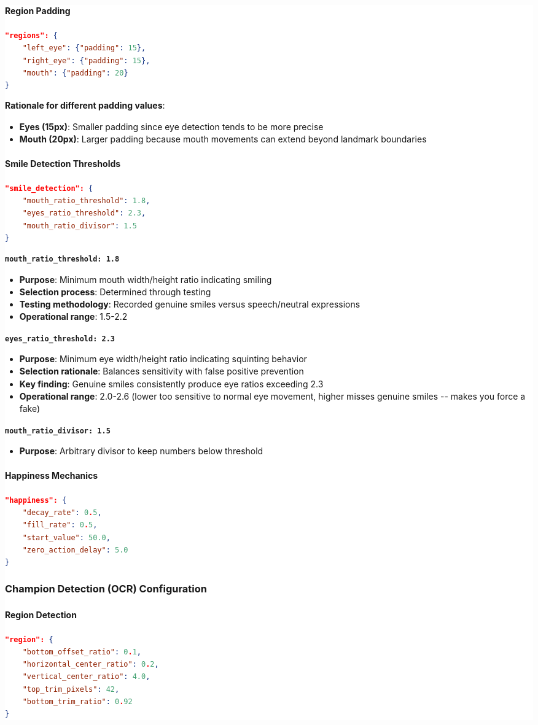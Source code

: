 #### Region Padding
```json
"regions": {
    "left_eye": {"padding": 15},
    "right_eye": {"padding": 15},
    "mouth": {"padding": 20}
}
```
**Rationale for different padding values**: 
- **Eyes (15px)**: Smaller padding since eye detection tends to be more precise
- **Mouth (20px)**: Larger padding because mouth movements can extend beyond landmark boundaries

#### Smile Detection Thresholds
```json
"smile_detection": {
    "mouth_ratio_threshold": 1.8,
    "eyes_ratio_threshold": 2.3,
    "mouth_ratio_divisor": 1.5
}
```

**`mouth_ratio_threshold: 1.8`**
- **Purpose**: Minimum mouth width/height ratio indicating smiling
- **Selection process**: Determined through testing
- **Testing methodology**: Recorded genuine smiles versus speech/neutral expressions
- **Operational range**: 1.5-2.2

**`eyes_ratio_threshold: 2.3`**
- **Purpose**: Minimum eye width/height ratio indicating squinting behavior
- **Selection rationale**: Balances sensitivity with false positive prevention
- **Key finding**: Genuine smiles consistently produce eye ratios exceeding 2.3
- **Operational range**: 2.0-2.6 (lower too sensitive to normal eye movement, higher misses genuine smiles -- makes you force a fake)

**`mouth_ratio_divisor: 1.5`**
- **Purpose**: Arbitrary divisor to keep numbers below threshold

#### Happiness Mechanics
```json
"happiness": {
    "decay_rate": 0.5,
    "fill_rate": 0.5,
    "start_value": 50.0,
    "zero_action_delay": 5.0
}
```
### Champion Detection (OCR) Configuration

#### Region Detection
```json
"region": {
    "bottom_offset_ratio": 0.1,
    "horizontal_center_ratio": 0.2,
    "vertical_center_ratio": 4.0,
    "top_trim_pixels": 42,
    "bottom_trim_ratio": 0.92
}
```
